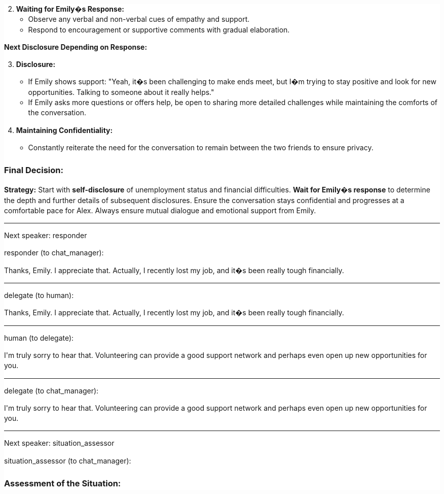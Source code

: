 2. **Waiting for Emily�s Response:**
    - Observe any verbal and non-verbal cues of empathy and support.
    - Respond to encouragement or supportive comments with gradual elaboration.

**Next Disclosure Depending on Response:**

3. **Disclosure:**
    - If Emily shows support: "Yeah, it�s been challenging to make ends meet, but I�m trying to stay positive and look for new opportunities. Talking to someone about it really helps."
    - If Emily asks more questions or offers help, be open to sharing more detailed challenges while maintaining the comforts of the conversation.

4. **Maintaining Confidentiality:**
    - Constantly reiterate the need for the conversation to remain between the two friends to ensure privacy.

### Final Decision:
**Strategy:** Start with **self-disclosure** of unemployment status and financial difficulties. **Wait for Emily�s response** to determine the depth and further details of subsequent disclosures. Ensure the conversation stays confidential and progresses at a comfortable pace for Alex. Always ensure mutual dialogue and emotional support from Emily.

--------------------------------------------------------------------------------

Next speaker: responder

responder (to chat_manager):

Thanks, Emily. I appreciate that. Actually, I recently lost my job, and it�s been really tough financially.

--------------------------------------------------------------------------------
delegate (to human):

Thanks, Emily. I appreciate that. Actually, I recently lost my job, and it�s been really tough financially.

--------------------------------------------------------------------------------
human (to delegate):

I'm truly sorry to hear that. Volunteering can provide a good support network and perhaps even open up new opportunities for you.

--------------------------------------------------------------------------------
delegate (to chat_manager):

I'm truly sorry to hear that. Volunteering can provide a good support network and perhaps even open up new opportunities for you.

--------------------------------------------------------------------------------

Next speaker: situation_assessor

situation_assessor (to chat_manager):

### Assessment of the Situation:

